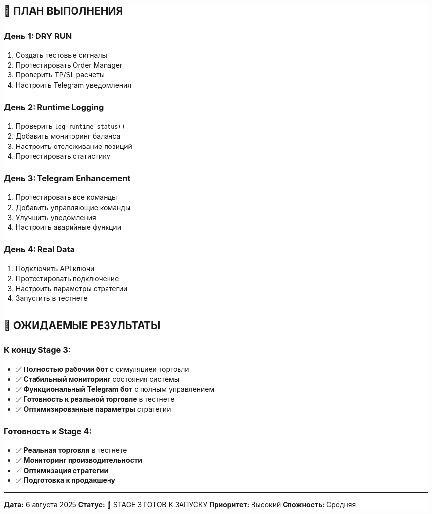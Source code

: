 ## 🚀 **ПЛАН ВЫПОЛНЕНИЯ**

### **День 1: DRY RUN**
1. Создать тестовые сигналы
2. Протестировать Order Manager
3. Проверить TP/SL расчеты
4. Настроить Telegram уведомления

### **День 2: Runtime Logging**
1. Проверить `log_runtime_status()`
2. Добавить мониторинг баланса
3. Настроить отслеживание позиций
4. Протестировать статистику

### **День 3: Telegram Enhancement**
1. Протестировать все команды
2. Добавить управляющие команды
3. Улучшить уведомления
4. Настроить аварийные функции

### **День 4: Real Data**
1. Подключить API ключи
2. Протестировать подключение
3. Настроить параметры стратегии
4. Запустить в тестнете

## 🎯 **ОЖИДАЕМЫЕ РЕЗУЛЬТАТЫ**

### **К концу Stage 3:**
- ✅ **Полностью рабочий бот** с симуляцией торговли
- ✅ **Стабильный мониторинг** состояния системы
- ✅ **Функциональный Telegram бот** с полным управлением
- ✅ **Готовность к реальной торговле** в тестнете
- ✅ **Оптимизированные параметры** стратегии

### **Готовность к Stage 4:**
- ✅ **Реальная торговля** в тестнете
- ✅ **Мониторинг производительности**
- ✅ **Оптимизация стратегии**
- ✅ **Подготовка к продакшену**

---

**Дата:** 6 августа 2025
**Статус:** 🚀 STAGE 3 ГОТОВ К ЗАПУСКУ
**Приоритет:** Высокий
**Сложность:** Средняя
